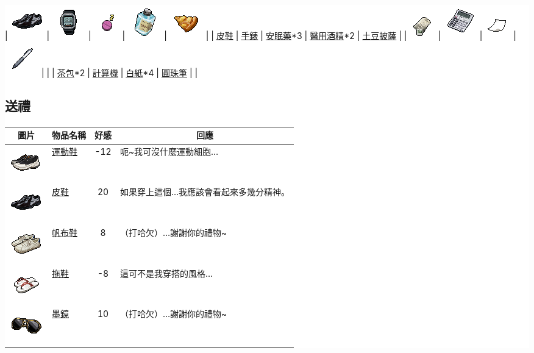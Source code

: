 | ![img](images/item_pic_PX.png) | ![img](images/item_pic_DZB.png) | ![img](images/item_pic_AMY.png) | ![img](images/item_pic_YYJJ.png) | ![img](images/item_pic_TDPS.png) |
| [皮鞋](道具.md#皮鞋) | [手錶](道具.md#手錶) | [安眠藥](道具.md#安眠藥)*3 | [醫用酒精](道具.md#醫用酒精)*2 | [土豆披薩](道具.md#土豆披薩) |
| ![img](images/item_pic_CB.png) | ![img](images/item_pic_JSQ.png) | ![img](images/item_pic_BZ.png) | ![img](images/item_pic_YZB.png) |  |
| [茶包](道具.md#茶包)*2 | [計算機](道具.md#計算機) | [白紙](道具.md#白紙)*4 | [圓珠筆](道具.md#圓珠筆) |  |

## 送禮

|圖片|物品名稱|好感|回應|
|:--:|--|:--:|--|
|![img](images/item_pic_QX.png)|[運動鞋](道具.md#運動鞋)|-12|呃\~我可沒什麼運動細胞…|
|![img](images/item_pic_PX.png)|[皮鞋](道具.md#皮鞋)|20|如果穿上這個…我應該會看起來多幾分精神。|
|![img](images/item_pic_FBX.png)|[帆布鞋](道具.md#帆布鞋)|8|（打哈欠）…謝謝你的禮物\~|
|![img](images/item_pic_TX.png)|[拖鞋](道具.md#拖鞋)|-8|這可不是我穿搭的風格…|
|![img](images/item_pic_TYJ.png)|[墨鏡](道具.md#墨鏡)|10|（打哈欠）…謝謝你的禮物\~|